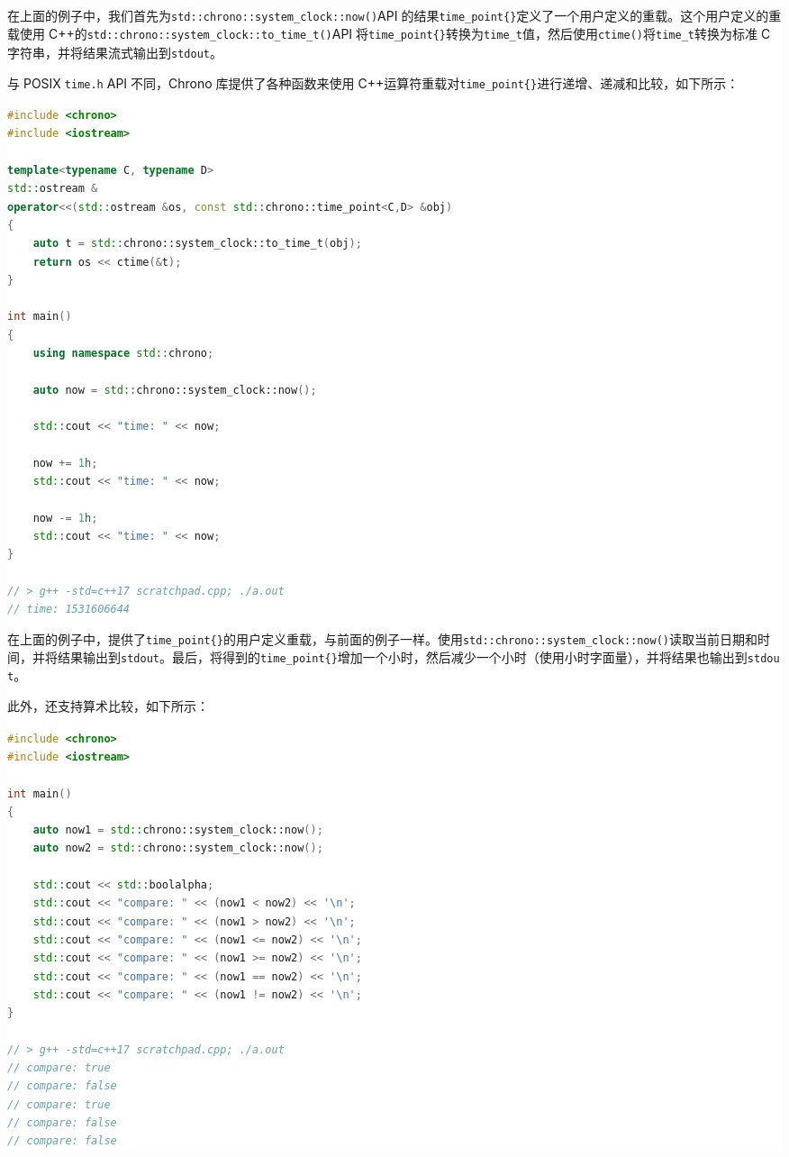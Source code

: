 在上面的例子中，我们首先为`std::chrono::system_clock::now()`API 的结果`time_point{}`定义了一个用户定义的重载。这个用户定义的重载使用 C++的`std::chrono::system_clock::to_time_t()`API 将`time_point{}`转换为`time_t`值，然后使用`ctime()`将`time_t`转换为标准 C 字符串，并将结果流式输出到`stdout`。

与 POSIX `time.h` API 不同，Chrono 库提供了各种函数来使用 C++运算符重载对`time_point{}`进行递增、递减和比较，如下所示：

```cpp
#include <chrono>
#include <iostream>

template<typename C, typename D>
std::ostream &
operator<<(std::ostream &os, const std::chrono::time_point<C,D> &obj)
{
    auto t = std::chrono::system_clock::to_time_t(obj);
    return os << ctime(&t);
}

int main()
{
    using namespace std::chrono;

    auto now = std::chrono::system_clock::now();

    std::cout << "time: " << now;

    now += 1h;
    std::cout << "time: " << now;

    now -= 1h;
    std::cout << "time: " << now;
}

// > g++ -std=c++17 scratchpad.cpp; ./a.out
// time: 1531606644
```

在上面的例子中，提供了`time_point{}`的用户定义重载，与前面的例子一样。使用`std::chrono::system_clock::now()`读取当前日期和时间，并将结果输出到`stdout`。最后，将得到的`time_point{}`增加一个小时，然后减少一个小时（使用小时字面量），并将结果也输出到`stdout`。

此外，还支持算术比较，如下所示：

```cpp
#include <chrono>
#include <iostream>

int main()
{
    auto now1 = std::chrono::system_clock::now();
    auto now2 = std::chrono::system_clock::now();

    std::cout << std::boolalpha;
    std::cout << "compare: " << (now1 < now2) << '\n';
    std::cout << "compare: " << (now1 > now2) << '\n';
    std::cout << "compare: " << (now1 <= now2) << '\n';
    std::cout << "compare: " << (now1 >= now2) << '\n';
    std::cout << "compare: " << (now1 == now2) << '\n';
    std::cout << "compare: " << (now1 != now2) << '\n';
}

// > g++ -std=c++17 scratchpad.cpp; ./a.out
// compare: true
// compare: false
// compare: true
// compare: false
// compare: false
```